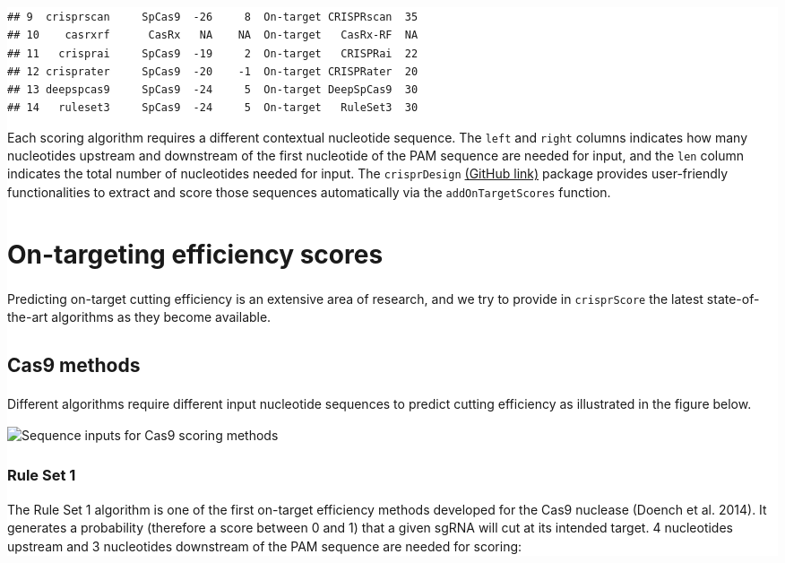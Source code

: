     ## 9  crisprscan     SpCas9  -26     8  On-target CRISPRscan  35
    ## 10    casrxrf      CasRx   NA    NA  On-target   CasRx-RF  NA
    ## 11   crisprai     SpCas9  -19     2  On-target   CRISPRai  22
    ## 12 crisprater     SpCas9  -20    -1  On-target CRISPRater  20
    ## 13 deepspcas9     SpCas9  -24     5  On-target DeepSpCas9  30
    ## 14   ruleset3     SpCas9  -24     5  On-target   RuleSet3  30

Each scoring algorithm requires a different contextual nucleotide
sequence. The `left` and `right` columns indicates how many nucleotides
upstream and downstream of the first nucleotide of the PAM sequence are
needed for input, and the `len` column indicates the total number of
nucleotides needed for input. The `crisprDesign` [(GitHub
link)](https://github.com/Jfortin1/crisprDesign) package provides
user-friendly functionalities to extract and score those sequences
automatically via the `addOnTargetScores` function.

# On-targeting efficiency scores

Predicting on-target cutting efficiency is an extensive area of
research, and we try to provide in `crisprScore` the latest
state-of-the-art algorithms as they become available.

## Cas9 methods

Different algorithms require different input nucleotide sequences to
predict cutting efficiency as illustrated in the figure below.

![Sequence inputs for Cas9 scoring
methods](vignettes/figures/sequences_cas9.svg)

### Rule Set 1

The Rule Set 1 algorithm is one of the first on-target efficiency
methods developed for the Cas9 nuclease (Doench et al. 2014). It
generates a probability (therefore a score between 0 and 1) that a given
sgRNA will cut at its intended target. 4 nucleotides upstream and 3
nucleotides downstream of the PAM sequence are needed for scoring:
